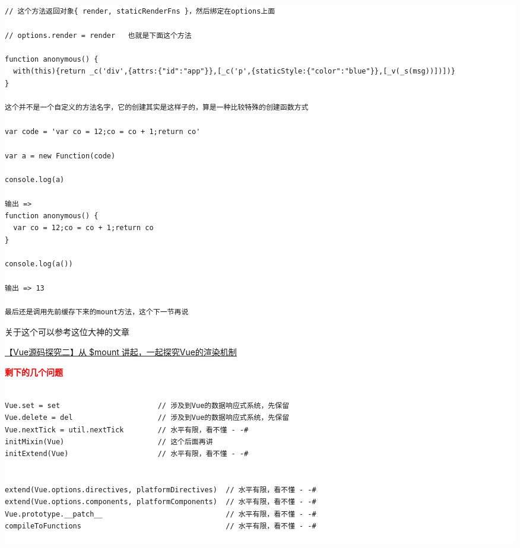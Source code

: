 ```
// 这个方法返回对象{ render, staticRenderFns }，然后绑定在options上面

// options.render = render   也就是下面这个方法

function anonymous() {
  with(this){return _c('div',{attrs:{"id":"app"}},[_c('p',{staticStyle:{"color":"blue"}},[_v(_s(msg))])])}
}

这个并不是一个自定义的方法名字，它的创建其实是这样子的，算是一种比较特殊的创建函数方式

var code = 'var co = 12;co = co + 1;return co'

var a = new Function(code)

console.log(a)

输出 =>
function anonymous() {
  var co = 12;co = co + 1;return co
}

console.log(a())

输出 => 13

最后还是调用先前缓存下来的mount方法，这个下一节再说

```

关于这个可以参考这位大神的文章

[【Vue源码探究二】从 $mount 讲起，一起探究Vue的渲染机制](https://segmentfault.com/a/1190000009467029)

<p style="font-weight: bold;margin-bottom: 10px;color: #FF0000">剩下的几个问题</p>

```

Vue.set = set                       // 涉及到Vue的数据响应式系统，先保留
Vue.delete = del                    // 涉及到Vue的数据响应式系统，先保留
Vue.nextTick = util.nextTick        // 水平有限，看不懂 - -#
initMixin(Vue)                      // 这个后面再讲
initExtend(Vue)                     // 水平有限，看不懂 - -#


extend(Vue.options.directives, platformDirectives)  // 水平有限，看不懂 - -#
extend(Vue.options.components, platformComponents)  // 水平有限，看不懂 - -#
Vue.prototype.__patch__                             // 水平有限，看不懂 - -#
compileToFunctions                                  // 水平有限，看不懂 - -#


```